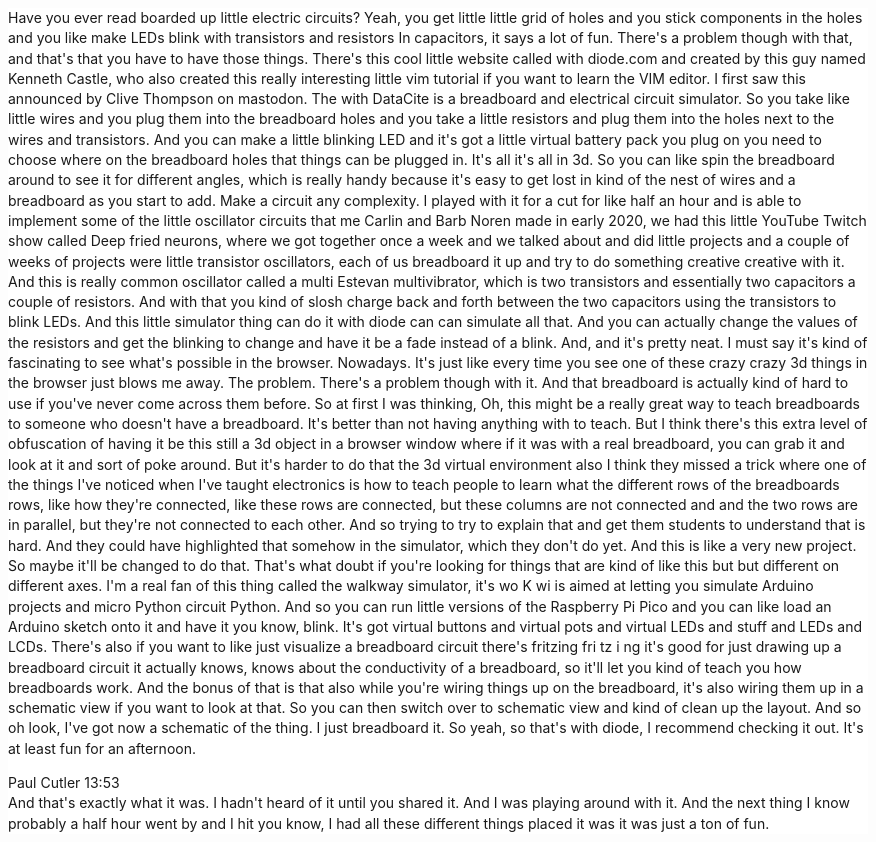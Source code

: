 Have you ever read boarded up little electric circuits? Yeah, you get little little grid of holes and you stick components in the holes and you like make LEDs blink with transistors and resistors In capacitors, it says a lot of fun. There's a problem though with that, and that's that you have to have those things. There's this cool little website called with diode.com and created by this guy named Kenneth Castle, who also created this really interesting little vim tutorial if you want to learn the VIM editor. I first saw this announced by Clive Thompson on mastodon. The with DataCite is a breadboard and electrical circuit simulator. So you take like little wires and you plug them into the breadboard holes and you take a little resistors and plug them into the holes next to the wires and transistors. And you can make a little blinking LED and it's got a little virtual battery pack you plug on you need to choose where on the breadboard holes that things can be plugged in. It's all it's all in 3d. So you can like spin the breadboard around to see it for different angles, which is really handy because it's easy to get lost in kind of the nest of wires and a breadboard as you start to add. Make a circuit any complexity. I played with it for a cut for like half an hour and is able to implement some of the little oscillator circuits that me Carlin and Barb Noren made in early 2020, we had this little YouTube Twitch show called Deep fried neurons, where we got together once a week and we talked about and did little projects and a couple of weeks of projects were little transistor oscillators, each of us breadboard it up and try to do something creative creative with it. And this is really common oscillator called a multi Estevan multivibrator, which is two transistors and essentially two capacitors a couple of resistors. And with that you kind of slosh charge back and forth between the two capacitors using the transistors to blink LEDs. And this little simulator thing can do it with diode can can simulate all that. And you can actually change the values of the resistors and get the blinking to change and have it be a fade instead of a blink. And, and it's pretty neat. I must say it's kind of fascinating to see what's possible in the browser. Nowadays. It's just like every time you see one of these crazy crazy 3d things in the browser just blows me away. The problem. There's a problem though with it. And that breadboard is actually kind of hard to use if you've never come across them before. So at first I was thinking, Oh, this might be a really great way to teach breadboards to someone who doesn't have a breadboard. It's better than not having anything with to teach. But I think there's this extra level of obfuscation of having it be this still a 3d object in a browser window where if it was with a real breadboard, you can grab it and look at it and sort of poke around. But it's harder to do that the 3d virtual environment also I think they missed a trick where one of the things I've noticed when I've taught electronics is how to teach people to learn what the different rows of the breadboards rows, like how they're connected, like these rows are connected, but these columns are not connected and and the two rows are in parallel, but they're not connected to each other. And so trying to try to explain that and get them students to understand that is hard. And they could have highlighted that somehow in the simulator, which they don't do yet. And this is like a very new project. So maybe it'll be changed to do that. That's what doubt if you're looking for things that are kind of like this but but different on different axes. I'm a real fan of this thing called the walkway simulator, it's wo K wi is aimed at letting you simulate Arduino projects and micro Python circuit Python. And so you can run little versions of the Raspberry Pi Pico and you can like load an Arduino sketch onto it and have it you know, blink. It's got virtual buttons and virtual pots and virtual LEDs and stuff and LEDs and LCDs. There's also if you want to like just visualize a breadboard circuit there's fritzing fri tz i ng it's good for just drawing up a breadboard circuit it actually knows, knows about the conductivity of a breadboard, so it'll let you kind of teach you how breadboards work. And the bonus of that is that also while you're wiring things up on the breadboard, it's also wiring them up in a schematic view if you want to look at that. So you can then switch over to schematic view and kind of clean up the layout. And so oh look, I've got now a schematic of the thing. I just breadboard it. So yeah, so that's with diode, I recommend checking it out. It's at least fun for an afternoon.

Paul Cutler  13:53  
And that's exactly what it was. I hadn't heard of it until you shared it. And I was playing around with it. And the next thing I know probably a half hour went by and I hit you know, I had all these different things placed it was it was just a ton of fun.
